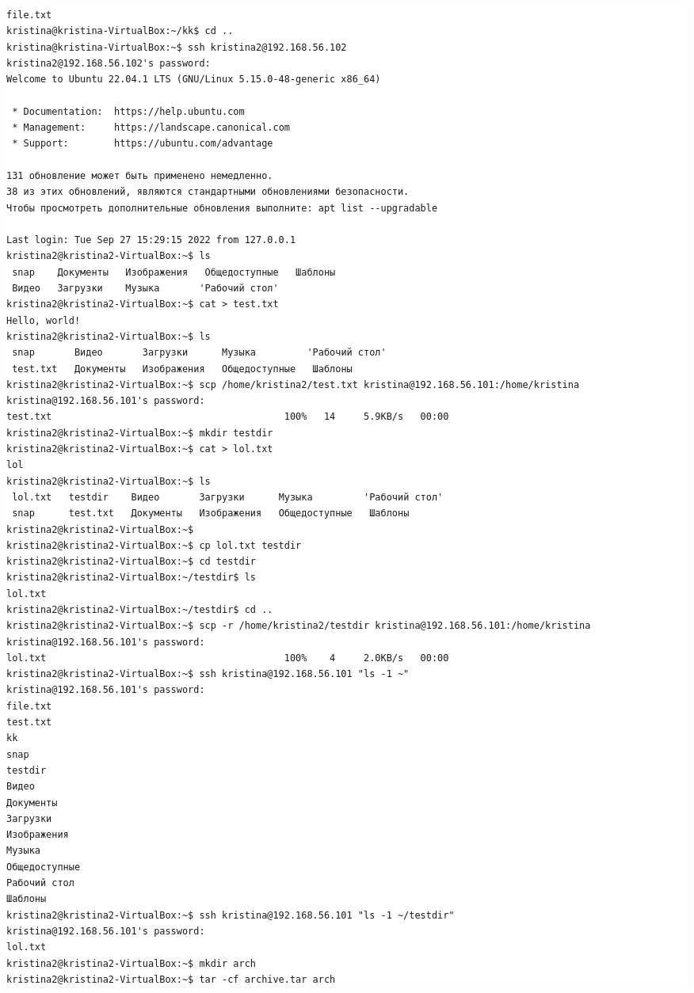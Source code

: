 ```
file.txt
kristina@kristina-VirtualBox:~/kk$ cd .. 
kristina@kristina-VirtualBox:~$ ssh kristina2@192.168.56.102
kristina2@192.168.56.102's password: 
Welcome to Ubuntu 22.04.1 LTS (GNU/Linux 5.15.0-48-generic x86_64)

 * Documentation:  https://help.ubuntu.com
 * Management:     https://landscape.canonical.com
 * Support:        https://ubuntu.com/advantage

131 обновление может быть применено немедленно.
38 из этих обновлений, являются стандартными обновлениями безопасности.
Чтобы просмотреть дополнительные обновления выполните: apt list --upgradable

Last login: Tue Sep 27 15:29:15 2022 from 127.0.0.1
kristina2@kristina2-VirtualBox:~$ ls
 snap    Документы   Изображения   Общедоступные   Шаблоны
 Видео   Загрузки    Музыка       'Рабочий стол'
kristina2@kristina2-VirtualBox:~$ cat > test.txt
Hello, world!
kristina2@kristina2-VirtualBox:~$ ls
 snap       Видео       Загрузки      Музыка         'Рабочий стол'
 test.txt   Документы   Изображения   Общедоступные   Шаблоны
kristina2@kristina2-VirtualBox:~$ scp /home/kristina2/test.txt kristina@192.168.56.101:/home/kristina
kristina@192.168.56.101's password: 
test.txt                                         100%   14     5.9KB/s   00:00    
kristina2@kristina2-VirtualBox:~$ mkdir testdir
kristina2@kristina2-VirtualBox:~$ cat > lol.txt
lol
kristina2@kristina2-VirtualBox:~$ ls
 lol.txt   testdir    Видео       Загрузки      Музыка         'Рабочий стол'
 snap      test.txt   Документы   Изображения   Общедоступные   Шаблоны
kristina2@kristina2-VirtualBox:~$ 
kristina2@kristina2-VirtualBox:~$ cp lol.txt testdir
kristina2@kristina2-VirtualBox:~$ cd testdir
kristina2@kristina2-VirtualBox:~/testdir$ ls
lol.txt
kristina2@kristina2-VirtualBox:~/testdir$ cd ..
kristina2@kristina2-VirtualBox:~$ scp -r /home/kristina2/testdir kristina@192.168.56.101:/home/kristina
kristina@192.168.56.101's password: 
lol.txt                                          100%    4     2.0KB/s   00:00
kristina2@kristina2-VirtualBox:~$ ssh kristina@192.168.56.101 "ls -1 ~"
kristina@192.168.56.101's password: 
file.txt
test.txt
kk
snap
testdir
Видео
Документы
Загрузки
Изображения
Музыка
Общедоступные
Рабочий стол
Шаблоны
kristina2@kristina2-VirtualBox:~$ ssh kristina@192.168.56.101 "ls -1 ~/testdir"
kristina@192.168.56.101's password: 
lol.txt
kristina2@kristina2-VirtualBox:~$ mkdir arch
kristina2@kristina2-VirtualBox:~$ tar -cf archive.tar arch
```